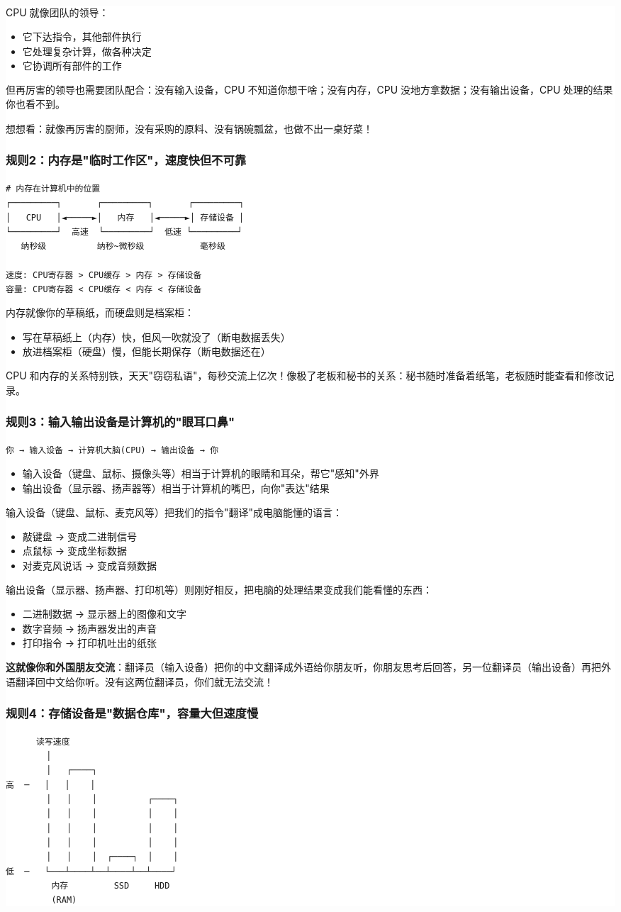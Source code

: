 CPU 就像团队的领导：

+ 它下达指令，其他部件执行
+ 它处理复杂计算，做各种决定
+ 它协调所有部件的工作

但再厉害的领导也需要团队配合：没有输入设备，CPU 不知道你想干啥；没有内存，CPU 没地方拿数据；没有输出设备，CPU 处理的结果你也看不到。

想想看：就像再厉害的厨师，没有采购的原料、没有锅碗瓢盆，也做不出一桌好菜！

### 规则2：内存是"临时工作区"，速度快但不可靠

```text
# 内存在计算机中的位置
┌─────────┐       ┌─────────┐       ┌─────────┐
│   CPU   │◄─────►│   内存   │◄─────►│ 存储设备 │
└─────────┘  高速  └─────────┘  低速 └─────────┘
   纳秒级          纳秒~微秒级           毫秒级

速度: CPU寄存器 > CPU缓存 > 内存 > 存储设备
容量: CPU寄存器 < CPU缓存 < 内存 < 存储设备
```

内存就像你的草稿纸，而硬盘则是档案柜：

+ 写在草稿纸上（内存）快，但风一吹就没了（断电数据丢失）
+ 放进档案柜（硬盘）慢，但能长期保存（断电数据还在）

CPU 和内存的关系特别铁，天天"窃窃私语"，每秒交流上亿次！像极了老板和秘书的关系：秘书随时准备着纸笔，老板随时能查看和修改记录。

### 规则3：输入输出设备是计算机的"眼耳口鼻"

```text
你 → 输入设备 → 计算机大脑(CPU) → 输出设备 → 你
```

+ 输入设备（键盘、鼠标、摄像头等）相当于计算机的眼睛和耳朵，帮它"感知"外界
+ 输出设备（显示器、扬声器等）相当于计算机的嘴巴，向你"表达"结果

输入设备（键盘、鼠标、麦克风等）把我们的指令"翻译"成电脑能懂的语言：

+ 敲键盘 → 变成二进制信号 
+ 点鼠标 → 变成坐标数据 
+ 对麦克风说话 → 变成音频数据

输出设备（显示器、扬声器、打印机等）则刚好相反，把电脑的处理结果变成我们能看懂的东西：

+ 二进制数据 → 显示器上的图像和文字 
+ 数字音频 → 扬声器发出的声音 
+ 打印指令 → 打印机吐出的纸张

**这就像你和外国朋友交流**：翻译员（输入设备）把你的中文翻译成外语给你朋友听，你朋友思考后回答，另一位翻译员（输出设备）再把外语翻译回中文给你听。没有这两位翻译员，你们就无法交流！  

### 规则4：存储设备是"数据仓库"，容量大但速度慢

```text
      读写速度
        │
        │   ┌────┐
高  ─   │   │    │
        │   │    │          ┌────┐
        │   │    │          │    │
        │   │    │          │    │
        │   │    │          │    │
        │   │    │  ┌────┐  │    │
低  ─   └───┴────┴──┴────┴──┴────┘
         内存         SSD     HDD
         (RAM)
```
